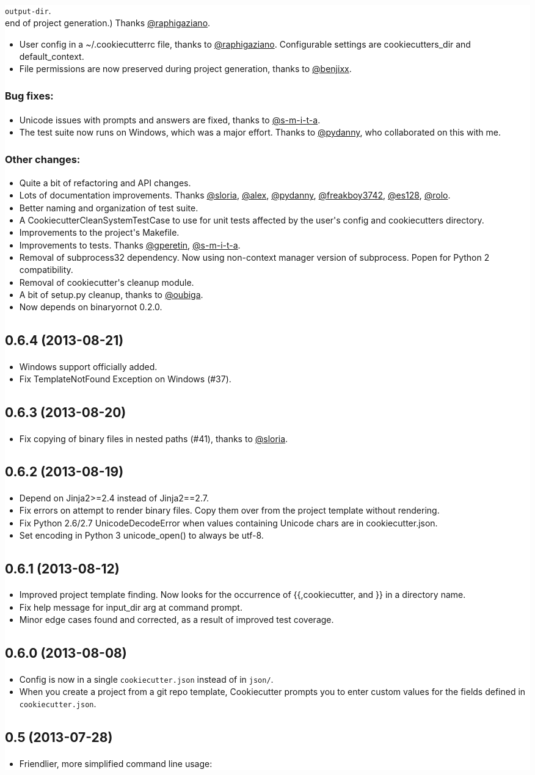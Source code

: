 ```output-dir```.  
  end of project generation.) Thanks [@raphigaziano].  
* User config in a \~/.cookiecutterrc file, thanks to [@raphigaziano]. Configurable
  settings are cookiecutters\_dir and default\_context.
* File permissions are now preserved during project generation, thanks to [@benjixx].

### Bug fixes:

* Unicode issues with prompts and answers are fixed, thanks to [@s-m-i-t-a].
* The test suite now runs on Windows, which was a major effort. Thanks to [@pydanny],
  who collaborated on this with me.

### Other changes:

* Quite a bit of refactoring and API changes.
* Lots of documentation improvements. Thanks [@sloria], [@alex], [@pydanny],
  [@freakboy3742], [@es128], [@rolo].
* Better naming and organization of test suite.
* A CookiecutterCleanSystemTestCase to use for unit tests affected by the user\'s
  config and cookiecutters directory.
* Improvements to the project\'s Makefile.
* Improvements to tests. Thanks [@gperetin], [@s-m-i-t-a].
* Removal of subprocess32 dependency. Now using non-context manager version of
  subprocess. Popen for Python 2 compatibility.
* Removal of cookiecutter\'s cleanup module.
* A bit of setup.py cleanup, thanks to [@oubiga].
* Now depends on binaryornot 0.2.0.

## 0.6.4 (2013-08-21)

* Windows support officially added.
* Fix TemplateNotFound Exception on Windows (#37).

## 0.6.3 (2013-08-20)

* Fix copying of binary files in nested paths (#41), thanks to [@sloria].

## 0.6.2 (2013-08-19)

* Depend on Jinja2\>=2.4 instead of Jinja2==2.7.
* Fix errors on attempt to render binary files. Copy them over from the project
  template without rendering.
* Fix Python 2.6/2.7 UnicodeDecodeError when values containing Unicode chars are in
  cookiecutter.json.
* Set encoding in Python 3 unicode_open() to always be utf-8.

## 0.6.1 (2013-08-12)

* Improved project template finding. Now looks for the occurrence of {{,cookiecutter,
  and }} in a directory name.
* Fix help message for input_dir arg at command prompt.
* Minor edge cases found and corrected, as a result of improved test coverage.

## 0.6.0 (2013-08-08)

* Config is now in a single ```cookiecutter.json``` instead of in ```json/```.
* When you create a project from a git repo template, Cookiecutter prompts you to
  enter custom values for the fields defined in ```cookiecutter.json```.

## 0.5 (2013-07-28)

* Friendlier, more simplified command line usage:

```bash
```

[CODE\_OF\_CONDUCT.md]: https://github.com/cookiecutter/cookiecutter/blob/master/CODE_OF_CONDUCT.md
[cookiecutter-pypackage]: https://github.com/audreyfeldroy/cookiecutter-pypackage
[@0-wiz-0]: https://github.com/@0-wiz0
[@13coders]: https://github.com/13coders
[@accraze]: https://github.com/accraze
[@adamchainz]: https://github.com/adamchainz
[@aeroaks]: https://github.com/aeroaks
[@agateau]: https://github.com/agateau
[@agconti]: https://github.com/agconti
[@agenoria]: https://github.com/agenoria
[@alex]: https://github.com/alex
[@alexfu]: https://github.com/alexfu
[@alexkey]: https://github.com/alexkey
[@alkatar21]: https://github.com/alkatar21
[@amey589]: https://github.com/amey589
[@andreagrandi]: https://github.com/andreagrandi
[@andytom]: https://github.com/andytom
[@AnyBlok]: https://github.com/AnyBlok
[@aroig]: https://github.com/aroig
[@Ars2014]: https://github.com/Ars2014
[@asottile]: https://github.com/asottile
[@audreyfeldroy]: https://github.com/audreyfeldroy
[@avelino]: https://github.com/avelino
[@aventurella]: https://github.com/aventurella
[@B3QL]: https://github.com/B3QL
[@bdcaf]: https://github.com/bdcaf
[@benjixx]: https://github.com/benjixx
[@bollwyvl]: https://github.com/bollwyvl
[@borntyping]: https://github.com/borntyping
[@brettcannon]: https://github.com/brettcannon
[@browniebroke]: https://github.com/browniebroke
[@BruceEckel]: https://github.com/BruceEckel
[@Cadair]: https://github.com/Cadair
[@candidtim]: https://github.com/candidtim
[@Casyfill]: https://github.com/Casyfill
[@cclauss]: https://github.com/cclauss
[@cedk]: https://github.com/cedk
[@charlax]: https://github.com/charlax
[@cheungnj]: https://github.com/cheungnj
[@chhsiao1981]: https://github.com/chhsiao1981
[@chrisbrake]: https://github.com/chrisbrake
[@chrisdev]: https://github.com/chrisdev
[@christabor]: https://github.com/christabor
[@christianmlong]: https://github.com/christianmlong
[@cjolowicz]: https://github.com/cjolowicz
[@cjrh]: https://github.com/cjrh
[@coderanger]: https://github.com/coderanger
[@conda]: https://github.com/conda
[@coreysnyder04]: https://github.com/coreysnyder04
[@croesnick]: https://github.com/croesnick
[@Cy-dev-tex]: https://github.com/@Cy-devtex
[@cyberj]: https://github.com/cyberj
[@dacog]: https://github.com/dacog
[@DanBoothDev]: https://github.com/DanBoothDev
[@davedash]: https://github.com/davedash
[@delirious-lettuce]: https://github.com/@deliriouslettuce
[@devstrat]: https://github.com/devstrat
[@dHannasch]: https://github.com/dHannasch
[@dinopetrone]: https://github.com/dinopetrone
[@doobrie]: https://github.com/doobrie
[@dornheimer]: https://github.com/dornheimer
[@dot2dotseurat]: https://github.com/dot2dotseurat
[@drgarcia1986]: https://github.com/drgarcia1986
[@dulaccc]: https://github.com/dulaccc
[@e-kolpakov]: https://github.com/@ekolpakov
[@elenimijalis]: https://github.com/elenimijalis
[@eliasdorneles]: https://github.com/eliasdorneles
[@emonty]: https://github.com/emonty
[@ericof]: https://github.com/ericof
[@es128]: https://github.com/es128
[@eviweb]: https://github.com/eviweb
[@ewjoachim]: https://github.com/ewjoachim
[@eyalev]: https://github.com/eyalev
[@fcurella]: https://github.com/fcurella
[@ferrarimarco]: https://github.com/ferrarimarco
[@foobacca]: https://github.com/foobacca
[@foosel]: https://github.com/foosel
[@freakboy3742]: https://github.com/freakboy3742
[@fulfilio]: https://github.com/fulfilio
[@genzj]: https://github.com/genzj
[@gliptak]: https://github.com/gliptak
[@glumia]: https://github.com/glumia
[@gperetin]: https://github.com/gperetin
[@graue70]: https://github.com/graue70
[@greenguavalabs]: https://github.com/greenguavalabs
[@grrlic]: https://github.com/grrlic
[@habnabit]: https://github.com/habnabit
[@hackebrot]: https://github.com/hackebrot
[@hkage]: https://github.com/hkage
[@HosamAlmoghraby]: https://github.com/HosamAlmoghraby
[@href]: https://github.com/href
[@hugovk]: https://github.com/hugovk
[@hzdg]: https://github.com/hzdg
[@igorbasko01]: https://github.com/igorbasko01
[@iknite]: https://github.com/iknite
[@iljabauer]: https://github.com/iljabauer
[@inglesp]: https://github.com/inglesp
[@insspb]: https://github.com/insspb
[@ionelmc]: https://github.com/ionelmc
[@ivanlyon]: https://github.com/ivanlyon
[@Ivaylo-Bachvarov]: https://github.com/@IvayloBachvarov
[@JackStouffer]: https://github.com/JackStouffer
[@jairideout]: https://github.com/jairideout
[@jaklan]: https://github.com/jaklan
[@jamescurtin]: https://github.com/jamescurtin
[@JAStark]: https://github.com/JAStark
[@javiersanp]: https://github.com/javiersanp
[@jcarbaugh]: https://github.com/jcarbaugh
[@jcb91]: https://github.com/jcb91
[@jensens]: https://github.com/jensens
[@jhermann]: https://github.com/jhermann
[@jmcarp]: https://github.com/jmcarp
[@joeyjoejoejr]: https://github.com/joeyjoejoejr
[@johtso]: https://github.com/johtso
[@JonasGroeger]: https://github.com/JonasGroeger
[@jonaswre]: https://github.com/jonaswre
[@jonathansick]: https://github.com/jonathansick
[@jpadilla]: https://github.com/jpadilla
[@jpzk]: https://github.com/jpzk
[@jsoref]: https://github.com/jsoref
[@Jthevos]: https://github.com/Jthevos
[@jubrilissa]: https://github.com/jubrilissa
[@juhuebner]: https://github.com/juhuebner
[@karantan]: https://github.com/karantan
[@keimlink]: https://github.com/keimlink
[@kishan]: https://github.com/kishan
[@kkujawinski]: https://github.com/kkujawinski
[@kragniz]: https://github.com/kragniz
[@krallin]: https://github.com/krallin
[@Kreger51]: https://github.com/Kreger51
[@Kwpolska]: https://github.com/Kwpolska
[@lacion]: https://github.com/lacion
[@laerus]: https://github.com/laerus
[@lamby]: https://github.com/lamby
[@legios89]: https://github.com/legios89
[@lgp171188]: https://github.com/lgp171188
[@logworthy]: https://github.com/logworthy
[@LucianU]: https://github.com/LucianU
[@luismartingil]: https://github.com/luismartingil
[@luzfcb]: https://github.com/luzfcb
[@lyz-code]: https://github.com/@lyzcode
[@m-x-k]: https://github.com/@m-xk
[@machinekoder]: https://github.com/machinekoder
[@MaciejPatro]: https://github.com/MaciejPatro
[@macrotim]: https://github.com/macrotim
[@maiksensi]: https://github.com/maiksensi
[@mandeepbhutani]: https://github.com/mandeepbhutani
[@marctc]: https://github.com/marctc
[@mark0978]: https://github.com/mark0978
[@mashrikt]: https://github.com/mashrikt
[@mathagician]: https://github.com/mathagician
[@matheuspoleza]: https://github.com/matheuspoleza
[@mativs]: https://github.com/mativs
[@mattstibbs]: https://github.com/mattstibbs
[@mckaymatt]: https://github.com/mckaymatt
[@mdklatt]: https://github.com/mdklatt
[@meahow]: https://github.com/meahow
[@merwok]: https://github.com/merwok
[@mhsekhavat]: https://github.com/mhsekhavat
[@michaeljoseph]: https://github.com/michaeljoseph
[@mihrab34]: https://github.com/mihrab34
[@mikeckennedy]: https://github.com/mikeckennedy
[@milonimrod]: https://github.com/milonimrod
[@MinchinWeb]: https://github.com/MinchinWeb
[@mineo]: https://github.com/mineo
[@mishbahr]: https://github.com/mishbahr
[@mjhea0]: https://github.com/mjhea0
[@mkrapp]: https://github.com/mkrapp
[@mozillazg]: https://github.com/mozillazg
[@msabramo]: https://github.com/msabramo
[@mwarkentin]: https://github.com/mwarkentin
[@mwesterhof]: https://github.com/mwesterhof
[@nanuxbe]: https://github.com/nanuxbe
[@natim]: https://github.com/natim
[@ndclt]: https://github.com/ndclt
[@nedbat]: https://github.com/nedbat
[@nfarrar]: https://github.com/nfarrar
[@nicain]: https://github.com/nicain
[@nicoe]: https://github.com/nicoe
[@noirbizarre]: https://github.com/noirbizarre
[@noone234]: https://github.com/noone234
[@Nythiennzo]: https://github.com/Nythiennzo
[@obestwalter]: https://github.com/obestwalter
[@oncleben31]: https://github.com/oncleben31
[@osantana]: https://github.com/osantana
[@oubiga]: https://github.com/oubiga
[@ozer550]: https://github.com/ozer550
[@painless-software]: https://github.com/@painlesssoftware
[@palmerev]: https://github.com/palmerev
[@Parbhat]: https://github.com/Parbhat
[@Paspartout]: https://github.com/Paspartout
[@Pawamoy]: https://github.com/Pawamoy
[@pbacterio]: https://github.com/pbacterio
[@peterlauri]: https://github.com/peterlauri
[@pfmoore]: https://github.com/pfmoore
[@phoebebauer]: https://github.com/phoebebauer
[@pjbull]: https://github.com/pjbull
[@Plippe]: https://github.com/Plippe
[@pokoli]: https://github.com/pokoli
[@ppanero]: https://github.com/ppanero
[@ptim]: https://github.com/ptim
[@purplediane]: https://github.com/purplediane
[@pydanny]: https://github.com/pydanny
[@pytest-dev]: https://github.com/@pytestdev
[@ramiroluz]: https://github.com/ramiroluz
[@ramnes]: https://github.com/ramnes
[@raphigaziano]: https://github.com/raphigaziano
[@ratson]: https://github.com/ratson
[@reinout]: https://github.com/reinout
[@relekang]: https://github.com/relekang
[@retr0h]: https://github.com/retr0h
[@rgreinho]: https://github.com/rgreinho
[@rly]: https://github.com/rly
[@robinandeer]: https://github.com/robinandeer
[@rolo]: https://github.com/rolo
[@RomHartmann]: https://github.com/RomHartmann
[@rsyring]: https://github.com/rsyring
[@ruflin]: https://github.com/ruflin
[@ryanfreckleton]: https://github.com/ryanfreckleton
[@ryanolson]: https://github.com/ryanolson
[@s-m-i-t-a]: https://github.com/@s-m-i-ta
[@Sahil-101]: https://github.com/@Sahil101
[@SandyChapman]: https://github.com/SandyChapman
[@saxix]: https://github.com/saxix
[@schacki]: https://github.com/schacki
[@sebix]: https://github.com/sebix
[@sfermigier]: https://github.com/sfermigier
[@SharpEdgeMarshall]: https://github.com/SharpEdgeMarshall
[@shenyushun]: https://github.com/shenyushun
[@simobasso]: https://github.com/simobasso
[@sloria]: https://github.com/sloria
[@smoothml]: https://github.com/smoothml
[@sobolevn]: https://github.com/sobolevn
[@solarnz]: https://github.com/solarnz
[@SpotlightKid]: https://github.com/SpotlightKid
[@ssbarnea]: https://github.com/ssbarnea
[@steltenpower]: https://github.com/steltenpower
[@stevepiercy]: https://github.com/stevepiercy
[@suledev]: https://github.com/suledev
[@svisser]: https://github.com/svisser
[@takahi-i]: https://github.com/@takahii
[@tephyr]: https://github.com/tephyr
[@terryjbates]: https://github.com/terryjbates
[@thedrow]: https://github.com/thedrow
[@ThomasChiroux]: https://github.com/ThomasChiroux
[@thomaslee]: https://github.com/thomaslee
[@tkjone]: https://github.com/tkjone
[@tokibito]: https://github.com/tokibito
[@tony]: https://github.com/tony
[@tonytheleg]: https://github.com/tonytheleg
[@torchbox]: https://github.com/torchbox
[@treyhunner]: https://github.com/treyhunner
[@trustrachel]: https://github.com/trustrachel
[@tuxredux]: https://github.com/tuxredux
[@unittest]: https://github.com/unittest
[@uranusjr]: https://github.com/uranusjr
[@vaab]: https://github.com/vaab
[@valerymelou]: https://github.com/valerymelou
[@VDuda]: https://github.com/VDuda
[@vincentbernat]: https://github.com/vincentbernat
[@vintasoftware]: https://github.com/vintasoftware
[@wagnernegrao]: https://github.com/wagnernegrao
[@wdm0006]: https://github.com/wdm0006
[@wemake-services]: https://github.com/@wemakeservices
[@willingc]: https://github.com/willingc
[@wouterdb]: https://github.com/wouterdb
[@xguse]: https://github.com/xguse
[@xuanluong]: https://github.com/xuanluong
[@xyb]: https://github.com/xyb
[@zzzirk]: https://github.com/zzzirk